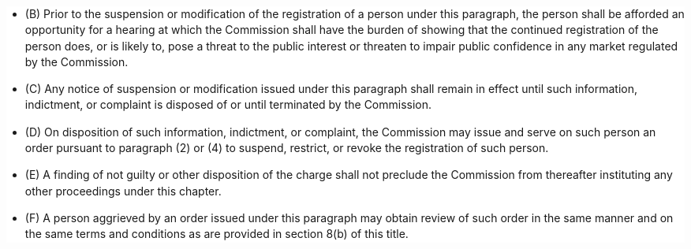   * (B) Prior to the suspension or modification of the registration of a person under this paragraph, the person shall be afforded an opportunity for a hearing at which the Commission shall have the burden of showing that the continued registration of the person does, or is likely to, pose a threat to the public interest or threaten to impair public confidence in any market regulated by the Commission.

  * (C) Any notice of suspension or modification issued under this paragraph shall remain in effect until such information, indictment, or complaint is disposed of or until terminated by the Commission.

  * (D) On disposition of such information, indictment, or complaint, the Commission may issue and serve on such person an order pursuant to paragraph (2) or (4) to suspend, restrict, or revoke the registration of such person.

  * (E) A finding of not guilty or other disposition of the charge shall not preclude the Commission from thereafter instituting any other proceedings under this chapter.

  * (F) A person aggrieved by an order issued under this paragraph may obtain review of such order in the same manner and on the same terms and conditions as are provided in section 8(b) of this title.